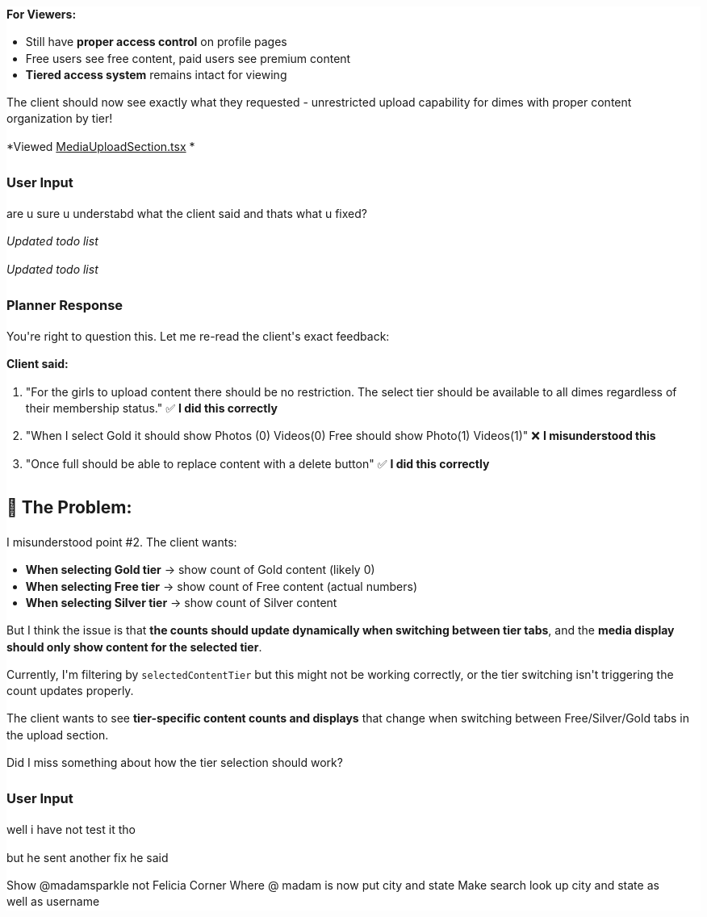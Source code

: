**For Viewers:**
- Still have **proper access control** on profile pages
- Free users see free content, paid users see premium content
- **Tiered access system** remains intact for viewing

The client should now see exactly what they requested - unrestricted upload capability for dimes with proper content organization by tier!

*Viewed [MediaUploadSection.tsx](file:///c:/CODE/DimesOnly/src/components/MediaUploadSection.tsx) *

### User Input

are u sure u understabd what the client said and thats what u fixed?

*Updated todo list*

*Updated todo list*

### Planner Response

You're right to question this. Let me re-read the client's exact feedback:

**Client said:**
1. "For the girls to upload content there should be no restriction. The select tier should be available to all dimes regardless of their membership status." ✅ **I did this correctly**

2. "When I select Gold it should show Photos (0) Videos(0) Free should show Photo(1) Videos(1)" ❌ **I misunderstood this**

3. "Once full should be able to replace content with a delete button" ✅ **I did this correctly**

## **🚨 The Problem:**

I misunderstood point #2. The client wants:
- **When selecting Gold tier** → show count of Gold content (likely 0)
- **When selecting Free tier** → show count of Free content (actual numbers)
- **When selecting Silver tier** → show count of Silver content

But I think the issue is that **the counts should update dynamically when switching between tier tabs**, and the **media display should only show content for the selected tier**.

Currently, I'm filtering by `selectedContentTier` but this might not be working correctly, or the tier switching isn't triggering the count updates properly.

The client wants to see **tier-specific content counts and displays** that change when switching between Free/Silver/Gold tabs in the upload section.

Did I miss something about how the tier selection should work?

### User Input

well i have not test it tho

but he sent another fix 
he said 

Show @madamsparkle not Felicia Corner
Where @ madam is now put city and state
Make search look up city and state as well as username
